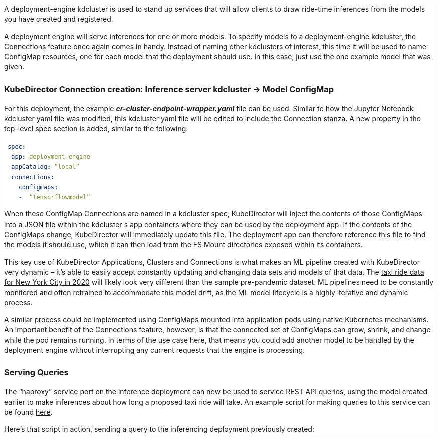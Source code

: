 A deployment-engine kdcluster is used to stand up services that will allow clients to draw ride-time inferences from the models you have created and registered.
 
A deployment engine will serve inferences for one or more models. To specify models to a deployment-engine kdcluster, the Connections feature once again comes in handy. Instead of naming other kdclusters of interest, this time it will be used to name ConfigMap resources, one for each model that the deployment should use. In this case, just use the one example model that was given.
 
### KubeDirector Connection creation: Inference server kdcluster -> Model ConfigMap

For this deployment, the example **_cr-cluster-endpoint-wrapper.yaml_** file can be used. Similar to how the Jupyter Notebook kdcluster yaml file was modified, this kdcluster yaml file will be edited to include the Connection stanza.  A new property in the top-level spec section is added, similar to the following:

 
```yaml
 spec:
  app: deployment-engine
  appCatalog: “local”
  connections:
    configmaps:
    -  “tensorflowmodel”
```

When these ConfigMap Connections are named in a kdcluster spec, KubeDirector will inject the contents of those ConfigMaps into a JSON file within the kdcluster's app containers where they can be used by the deployment app. If the contents of the ConfigMaps change, KubeDirector will immediately update this file. The deployment app can therefore reference this file to find the models it should use, which it can then load from the FS Mount directories exposed within its containers. 

This key use of KubeDirector Applications, Clusters and Connections is what makes an ML pipeline created with KubeDirector very dynamic – it’s able to easily accept constantly updating and changing data sets and models of that data. The [taxi ride data for New York City in 2020](https://www.nbcnewyork.com/news/local/nyc-taxis-for-hire-cars-took-sharp-hit-with-pandemic-and-are-only-slowly-coming-back/2541796/) will likely look very different than the sample pre-pandemic dataset. ML pipelines need to be constantly monitored and often retrained to accommodate this model drift, as the ML model lifecycle is a highly iterative and dynamic process.

A similar process could be implemented using ConfigMaps mounted into application pods using native Kubernetes mechanisms. An important benefit of the Connections feature, however, is that the connected set of ConfigMaps can grow, shrink, and change while the pod remains running. In terms of the use case here, that means you could add another model to be handled by the deployment engine without interrupting any current requests that the engine is processing.

### Serving Queries
The “haproxy” service port on the inference deployment can now be used to service REST API queries, using the model created earlier to make inferences about how long a proposed taxi ride will take. An example script for making queries to this service can be found [here](https://github.com/bluedatainc/solutions/blob/master/MLOps/examples/NYCTaxi/TensorFlow/query_api_script_tf.py).  

Here’s that script in action, sending a query to the inferencing deployment previously created:

